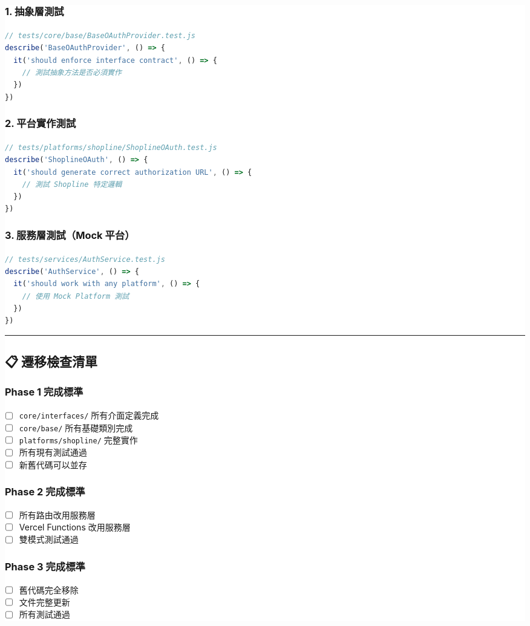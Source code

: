 ### 1. 抽象層測試
```javascript
// tests/core/base/BaseOAuthProvider.test.js
describe('BaseOAuthProvider', () => {
  it('should enforce interface contract', () => {
    // 測試抽象方法是否必須實作
  })
})
```

### 2. 平台實作測試
```javascript
// tests/platforms/shopline/ShoplineOAuth.test.js
describe('ShoplineOAuth', () => {
  it('should generate correct authorization URL', () => {
    // 測試 Shopline 特定邏輯
  })
})
```

### 3. 服務層測試（Mock 平台）
```javascript
// tests/services/AuthService.test.js
describe('AuthService', () => {
  it('should work with any platform', () => {
    // 使用 Mock Platform 測試
  })
})
```

---

## 📋 遷移檢查清單

### Phase 1 完成標準
- [ ] `core/interfaces/` 所有介面定義完成
- [ ] `core/base/` 所有基礎類別完成
- [ ] `platforms/shopline/` 完整實作
- [ ] 所有現有測試通過
- [ ] 新舊代碼可以並存

### Phase 2 完成標準
- [ ] 所有路由改用服務層
- [ ] Vercel Functions 改用服務層
- [ ] 雙模式測試通過

### Phase 3 完成標準
- [ ] 舊代碼完全移除
- [ ] 文件完整更新
- [ ] 所有測試通過
